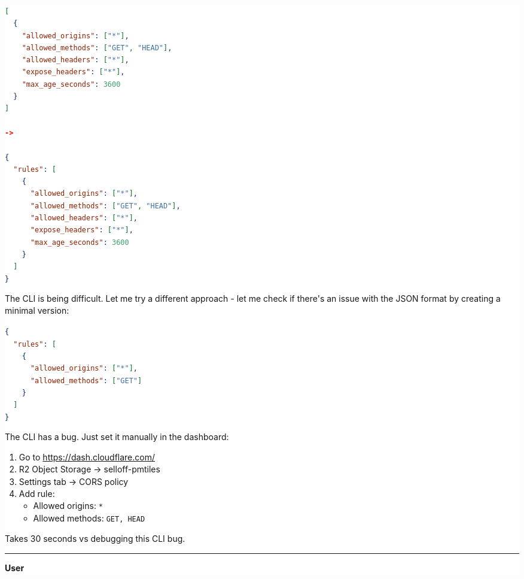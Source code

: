 ```json
[
  {
    "allowed_origins": ["*"],
    "allowed_methods": ["GET", "HEAD"],
    "allowed_headers": ["*"],
    "expose_headers": ["*"],
    "max_age_seconds": 3600
  }
]

->

{
  "rules": [
    {
      "allowed_origins": ["*"],
      "allowed_methods": ["GET", "HEAD"],
      "allowed_headers": ["*"],
      "expose_headers": ["*"],
      "max_age_seconds": 3600
    }
  ]
}
```

The CLI is being difficult. Let me try a different approach - let me check if there's an issue with the JSON format by creating a minimal version:

```json
{
  "rules": [
    {
      "allowed_origins": ["*"],
      "allowed_methods": ["GET"]
    }
  ]
}
```

The CLI has a bug. Just set it manually in the dashboard:

1. Go to https://dash.cloudflare.com/
2. R2 Object Storage → selloff-pmtiles
3. Settings tab → CORS policy
4. Add rule:
   - Allowed origins: `*` 
   - Allowed methods: `GET, HEAD`

Takes 30 seconds vs debugging this CLI bug.

---

**User**
